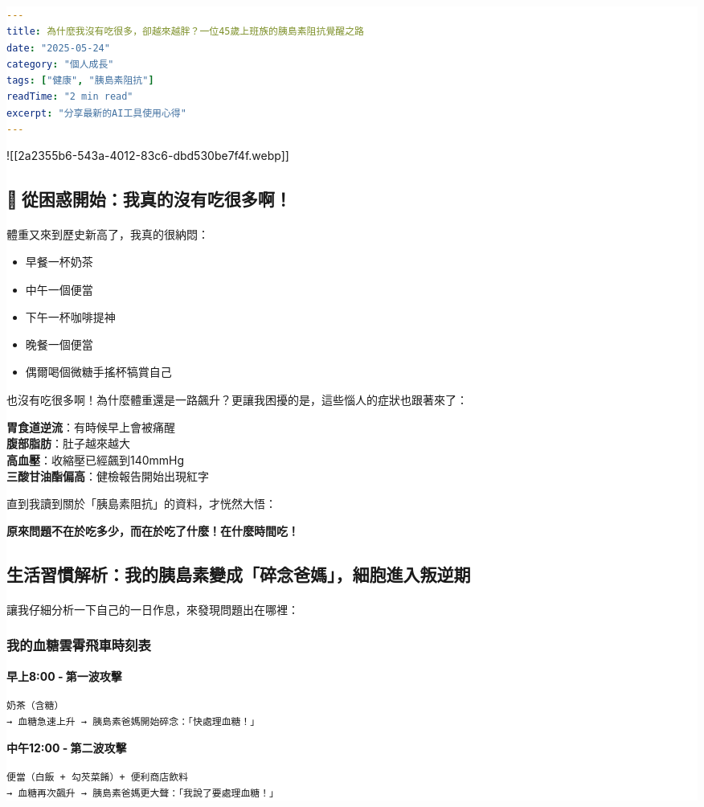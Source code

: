 ```yaml
---
title: 為什麼我沒有吃很多，卻越來越胖？一位45歲上班族的胰島素阻抗覺醒之路
date: "2025-05-24"
category: "個人成長"
tags: ["健康", "胰島素阻抗"]
readTime: "2 min read"
excerpt: "分享最新的AI工具使用心得"
---
```


![[2a2355b6-543a-4012-83c6-dbd530be7f4f.webp]]
## 🤔 從困惑開始：我真的沒有吃很多啊！

體重又來到歷史新高了，我真的很納悶：

- 早餐一杯奶茶
    
- 中午一個便當
    
- 下午一杯咖啡提神
    
- 晚餐一個便當
    
- 偶爾喝個微糖手搖杯犒賞自己
    

也沒有吃很多啊！為什麼體重還是一路飆升？更讓我困擾的是，這些惱人的症狀也跟著來了：

**胃食道逆流**：有時候早上會被痛醒  
**腹部脂肪**：肚子越來越大  
**高血壓**：收縮壓已經飆到140mmHg  
**三酸甘油酯偏高**：健檢報告開始出現紅字

直到我讀到關於「胰島素阻抗」的資料，才恍然大悟：

**原來問題不在於吃多少，而在於吃了什麼！在什麼時間吃！**

## 生活習慣解析：我的胰島素變成「碎念爸媽」，細胞進入叛逆期

讓我仔細分析一下自己的一日作息，來發現問題出在哪裡：

### 我的血糖雲霄飛車時刻表

**早上8:00 - 第一波攻擊**

```plaintext
奶茶（含糖）
→ 血糖急速上升 → 胰島素爸媽開始碎念：「快處理血糖！」
```

**中午12:00 - 第二波攻擊**

```plaintext
便當（白飯 + 勾芡菜餚）+ 便利商店飲料
→ 血糖再次飆升 → 胰島素爸媽更大聲：「我說了要處理血糖！」
```
